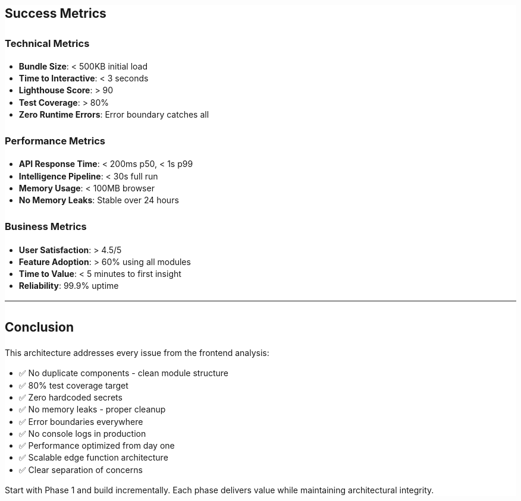 
## Success Metrics

### Technical Metrics
- **Bundle Size**: < 500KB initial load
- **Time to Interactive**: < 3 seconds
- **Lighthouse Score**: > 90
- **Test Coverage**: > 80%
- **Zero Runtime Errors**: Error boundary catches all

### Performance Metrics
- **API Response Time**: < 200ms p50, < 1s p99
- **Intelligence Pipeline**: < 30s full run
- **Memory Usage**: < 100MB browser
- **No Memory Leaks**: Stable over 24 hours

### Business Metrics
- **User Satisfaction**: > 4.5/5
- **Feature Adoption**: > 60% using all modules
- **Time to Value**: < 5 minutes to first insight
- **Reliability**: 99.9% uptime

---

## Conclusion

This architecture addresses every issue from the frontend analysis:
- ✅ No duplicate components - clean module structure
- ✅ 80% test coverage target
- ✅ Zero hardcoded secrets
- ✅ No memory leaks - proper cleanup
- ✅ Error boundaries everywhere
- ✅ No console logs in production
- ✅ Performance optimized from day one
- ✅ Scalable edge function architecture
- ✅ Clear separation of concerns

Start with Phase 1 and build incrementally. Each phase delivers value while maintaining architectural integrity.